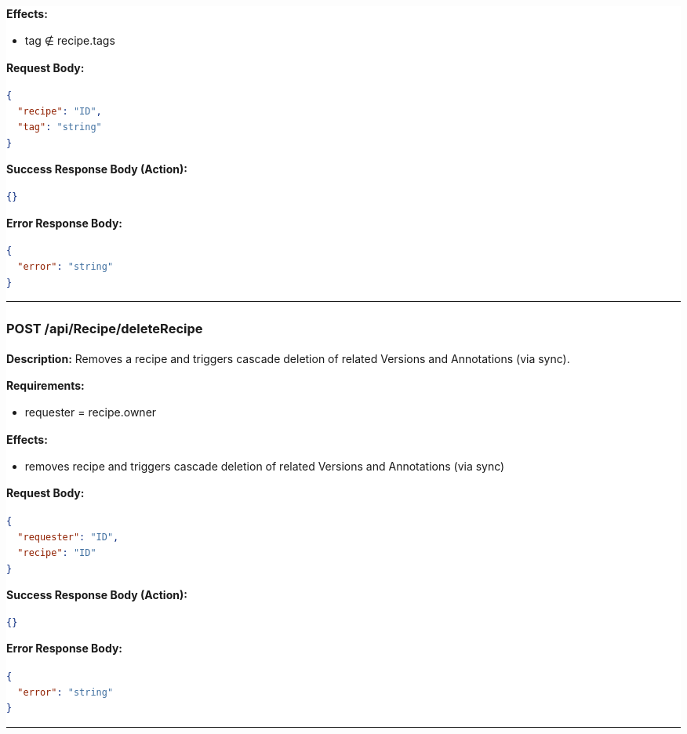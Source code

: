 **Effects:**
- tag ∉ recipe.tags

**Request Body:**
```json
{
  "recipe": "ID",
  "tag": "string"
}
```

**Success Response Body (Action):**
```json
{}
```

**Error Response Body:**
```json
{
  "error": "string"
}
```

---

### POST /api/Recipe/deleteRecipe

**Description:** Removes a recipe and triggers cascade deletion of related Versions and Annotations (via sync).

**Requirements:**
- requester = recipe.owner

**Effects:**
- removes recipe and triggers cascade deletion of related Versions and Annotations (via sync)

**Request Body:**
```json
{
  "requester": "ID",
  "recipe": "ID"
}
```

**Success Response Body (Action):**
```json
{}
```

**Error Response Body:**
```json
{
  "error": "string"
}
```

---
